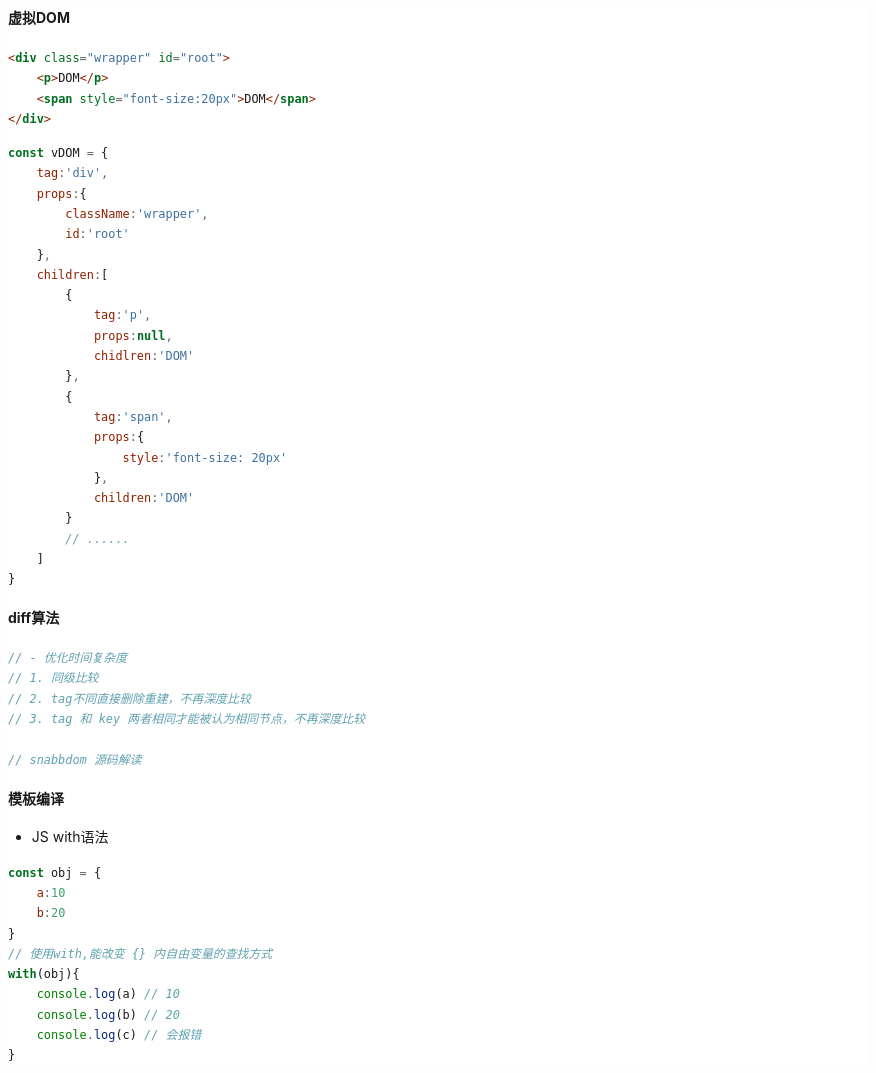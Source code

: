 

#### 虚拟DOM

```html
<div class="wrapper" id="root">
    <p>DOM</p>
    <span style="font-size:20px">DOM</span>
</div>
```

```js
const vDOM = {
    tag:'div',
    props:{
        className:'wrapper',
        id:'root'
    },
    children:[
        {
            tag:'p',
            props:null,
            chidlren:'DOM'
        },
        {
            tag:'span',
            props:{
                style:'font-size: 20px'
            },
            children:'DOM'
        }
        // ......
    ]
}
```

#### diff算法

```js
// - 优化时间复杂度
// 1. 同级比较
// 2. tag不同直接删除重建，不再深度比较
// 3. tag 和 key 两者相同才能被认为相同节点，不再深度比较

// snabbdom 源码解读
```



#### 模板编译

- JS with语法

```js
const obj = {
    a:10
    b:20
}
// 使用with,能改变 {} 内自由变量的查找方式
with(obj){
    console.log(a) // 10
    console.log(b) // 20
    console.log(c) // 会报错
}
```
